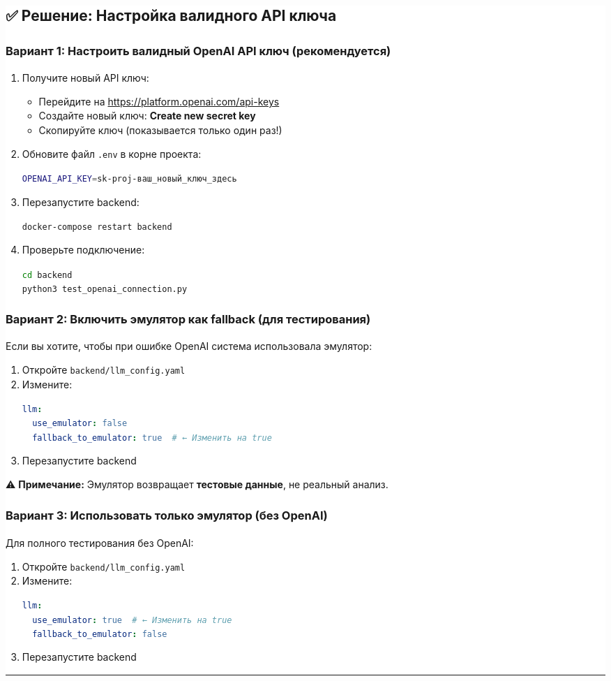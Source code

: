 ## ✅ Решение: Настройка валидного API ключа

### Вариант 1: Настроить валидный OpenAI API ключ (рекомендуется)

1. Получите новый API ключ:
   - Перейдите на https://platform.openai.com/api-keys
   - Создайте новый ключ: **Create new secret key**
   - Скопируйте ключ (показывается только один раз!)

2. Обновите файл `.env` в корне проекта:
   ```bash
   OPENAI_API_KEY=sk-proj-ваш_новый_ключ_здесь
   ```

3. Перезапустите backend:
   ```bash
   docker-compose restart backend
   ```

4. Проверьте подключение:
   ```bash
   cd backend
   python3 test_openai_connection.py
   ```

### Вариант 2: Включить эмулятор как fallback (для тестирования)

Если вы хотите, чтобы при ошибке OpenAI система использовала эмулятор:

1. Откройте `backend/llm_config.yaml`
2. Измените:
   ```yaml
   llm:
     use_emulator: false
     fallback_to_emulator: true  # ← Изменить на true
   ```
3. Перезапустите backend

⚠️ **Примечание:** Эмулятор возвращает **тестовые данные**, не реальный анализ.

### Вариант 3: Использовать только эмулятор (без OpenAI)

Для полного тестирования без OpenAI:

1. Откройте `backend/llm_config.yaml`
2. Измените:
   ```yaml
   llm:
     use_emulator: true  # ← Изменить на true
     fallback_to_emulator: false
   ```
3. Перезапустите backend

---
